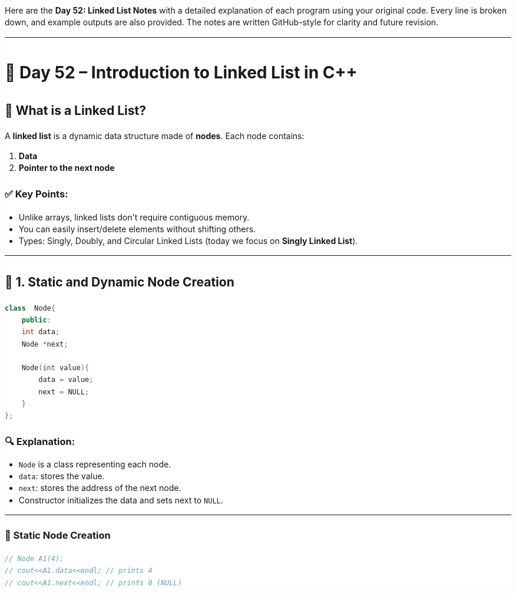 Here are the **Day 52: Linked List Notes** with a detailed explanation of each program using your original code. Every line is broken down, and example outputs are also provided. The notes are written GitHub-style for clarity and future revision.

---

# 📘 Day 52 – Introduction to Linked List in C++

## 🔗 What is a Linked List?

A **linked list** is a dynamic data structure made of **nodes**. Each node contains:

1. **Data**
2. **Pointer to the next node**

### ✅ Key Points:

* Unlike arrays, linked lists don't require contiguous memory.
* You can easily insert/delete elements without shifting others.
* Types: Singly, Doubly, and Circular Linked Lists (today we focus on **Singly Linked List**).

---

## 📌 1. Static and Dynamic Node Creation

```cpp
class  Node{
    public:
    int data;
    Node *next;

    Node(int value){
        data = value;
        next = NULL;
    }
};
```

### 🔍 Explanation:

* `Node` is a class representing each node.
* `data`: stores the value.
* `next`: stores the address of the next node.
* Constructor initializes the data and sets next to `NULL`.

---

### 🔹 Static Node Creation

```cpp
// Node A1(4);
// cout<<A1.data<<endl; // prints 4
// cout<<A1.next<<endl; // prints 0 (NULL)
```
